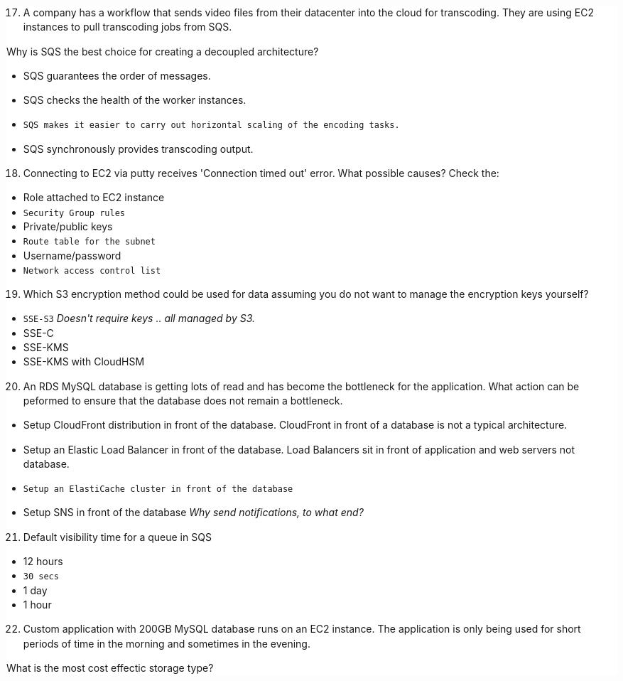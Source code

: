 17. A company has a workflow that sends video files from their datacenter into
the cloud for transcoding. They are using EC2 instances to pull transcoding
jobs from SQS.

  Why is SQS the best choice for creating a decoupled architecture?

  - SQS guarantees the order of messages.

  - SQS checks the health of the worker instances.

  - `SQS makes it easier to carry out horizontal scaling of the encoding tasks.`

  - SQS synchronously provides transcoding output.

18. Connecting to EC2 via putty receives 'Connection timed out' error. What
possible causes? Check the:
  - Role attached to EC2 instance
  - `Security Group rules`
  - Private/public keys
  - `Route table for the subnet`
  - Username/password
  - `Network access control list`

19. Which S3 encryption method could be used for data assuming you do not want
to manage the encryption keys yourself?

  - `SSE-S3`
  _Doesn't require keys .. all managed by S3._
  - SSE-C
  - SSE-KMS
  - SSE-KMS with CloudHSM

20. An RDS MySQL database is getting lots of read and has become the bottleneck
for the application. What action can be peformed to ensure that the
database does not remain a bottleneck.

  - Setup CloudFront distribution in front of the database.
  CloudFront in front of a database is not a typical architecture.

  - Setup an Elastic Load Balancer in front of the database.
  Load Balancers sit in front of application and web servers not database.

  - `Setup an ElastiCache cluster in front of the database`

  - Setup SNS in front of the database
  _Why send notifications, to what end?_

21. Default visibility time for a queue in SQS
  - 12 hours
  - `30 secs`
  - 1 day
  - 1 hour

22. Custom application with 200GB MySQL database runs on an EC2 instance.
The application is only being used for short periods of time in the morning
and sometimes in the evening.

  What is the most cost effectic storage type?
